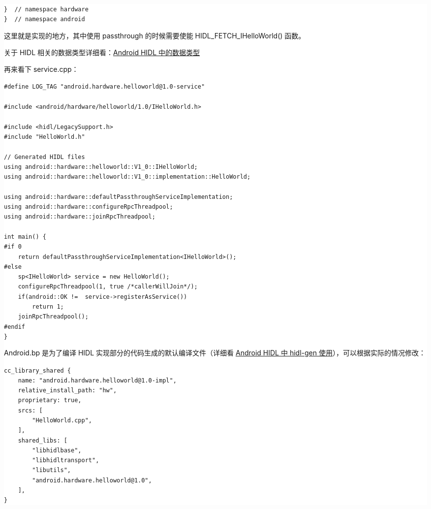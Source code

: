 ```
}  // namespace hardware
}  // namespace android
```

这里就是实现的地方，其中使用 passthrough 的时候需要使能 HIDL_FETCH_IHelloWorld() 函数。

关于 HIDL 相关的数据类型详细看：[Android HIDL 中的数据类型](https://blog.csdn.net/jingerppp/article/details/86531179)

再来看下 service.cpp：

```
#define LOG_TAG "android.hardware.helloworld@1.0-service"
 
#include <android/hardware/helloworld/1.0/IHelloWorld.h>
 
#include <hidl/LegacySupport.h>
#include "HelloWorld.h"
 
// Generated HIDL files
using android::hardware::helloworld::V1_0::IHelloWorld;
using android::hardware::helloworld::V1_0::implementation::HelloWorld;
 
using android::hardware::defaultPassthroughServiceImplementation;
using android::hardware::configureRpcThreadpool;
using android::hardware::joinRpcThreadpool;
 
int main() {
#if 0
    return defaultPassthroughServiceImplementation<IHelloWorld>();
#else
    sp<IHelloWorld> service = new HelloWorld();
    configureRpcThreadpool(1, true /*callerWillJoin*/);
    if(android::OK !=  service->registerAsService())
        return 1;
    joinRpcThreadpool();
#endif
}
```

Android.bp 是为了编译 HIDL 实现部分的代码生成的默认编译文件（详细看 [Android HIDL 中 hidl-gen 使用](https://blog.csdn.net/jingerppp/article/details/86525079)），可以根据实际的情况修改：

```
cc_library_shared {
    name: "android.hardware.helloworld@1.0-impl",
    relative_install_path: "hw",
    proprietary: true,
    srcs: [
        "HelloWorld.cpp",
    ],
    shared_libs: [
        "libhidlbase",
        "libhidltransport",
        "libutils",
        "android.hardware.helloworld@1.0",
    ],
}
```
